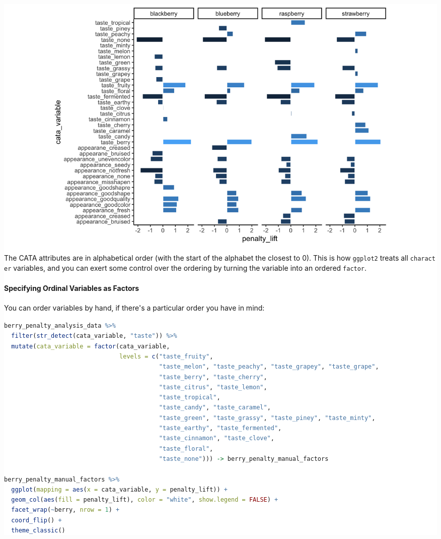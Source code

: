 <img src="03-finetuning-ggplot_files/figure-html/default categorical axis in ggplot2-1.png" width="672" style="display: block; margin: auto;" />

The CATA attributes are in alphabetical order (with the start of the alphabet the closest to 0). This is how `ggplot2` treats all `character` variables, and you can exert some control over the ordering by turning the variable into an ordered `factor`.

#### Specifying Ordinal Variables as Factors

You can order variables by hand, if there's a particular order you have in mind:


``` r
berry_penalty_analysis_data %>%
  filter(str_detect(cata_variable, "taste")) %>%
  mutate(cata_variable = factor(cata_variable,
                                levels = c("taste_fruity",
                                           "taste_melon", "taste_peachy", "taste_grapey", "taste_grape",
                                           "taste_berry", "taste_cherry",
                                           "taste_citrus", "taste_lemon",
                                           "taste_tropical",
                                           "taste_candy", "taste_caramel",
                                           "taste_green", "taste_grassy", "taste_piney", "taste_minty",
                                           "taste_earthy", "taste_fermented",
                                           "taste_cinnamon", "taste_clove",
                                           "taste_floral",
                                           "taste_none"))) -> berry_penalty_manual_factors

berry_penalty_manual_factors %>%
  ggplot(mapping = aes(x = cata_variable, y = penalty_lift)) +
  geom_col(aes(fill = penalty_lift), color = "white", show.legend = FALSE) + 
  facet_wrap(~berry, nrow = 1) +
  coord_flip() + 
  theme_classic()
```